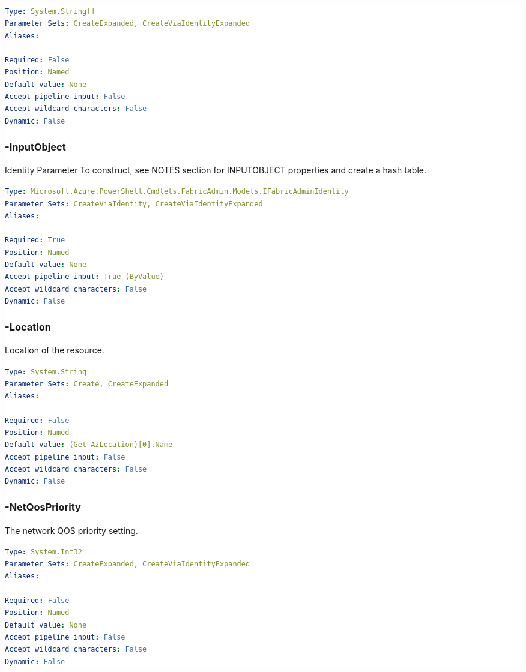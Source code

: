 ```yaml
Type: System.String[]
Parameter Sets: CreateExpanded, CreateViaIdentityExpanded
Aliases:

Required: False
Position: Named
Default value: None
Accept pipeline input: False
Accept wildcard characters: False
Dynamic: False
```

### -InputObject
Identity Parameter
To construct, see NOTES section for INPUTOBJECT properties and create a hash table.

```yaml
Type: Microsoft.Azure.PowerShell.Cmdlets.FabricAdmin.Models.IFabricAdminIdentity
Parameter Sets: CreateViaIdentity, CreateViaIdentityExpanded
Aliases:

Required: True
Position: Named
Default value: None
Accept pipeline input: True (ByValue)
Accept wildcard characters: False
Dynamic: False
```

### -Location
Location of the resource.

```yaml
Type: System.String
Parameter Sets: Create, CreateExpanded
Aliases:

Required: False
Position: Named
Default value: (Get-AzLocation)[0].Name
Accept pipeline input: False
Accept wildcard characters: False
Dynamic: False
```

### -NetQosPriority
The network QOS priority setting.

```yaml
Type: System.Int32
Parameter Sets: CreateExpanded, CreateViaIdentityExpanded
Aliases:

Required: False
Position: Named
Default value: None
Accept pipeline input: False
Accept wildcard characters: False
Dynamic: False
```

